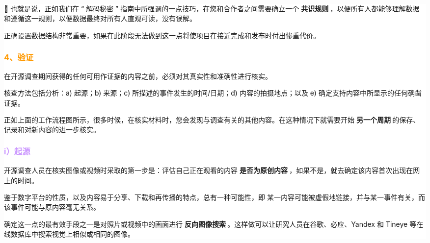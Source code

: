    </noscript>
  </figure>
  <p class="graf graf--p">
   📌 也就是说，正如我们在 “
   <a class="markup--anchor markup--p-anchor" data-href="https://www.iyouport.org/%e5%a6%82%e4%bd%95%e8%8e%b7%e5%8f%96%e3%80%81%e6%8c%96%e6%8e%98%e3%80%81%e5%88%86%e6%9e%90%e5%90%84%e7%a7%8d%e6%9d%a5%e6%ba%90%e7%9a%84%e8%b0%83%e6%9f%a5%e6%95%b0%e6%8d%ae%e5%ae%8c%e6%95%b4%e6%8c%87-3/" href="https://www.iyouport.org/%e5%a6%82%e4%bd%95%e8%8e%b7%e5%8f%96%e3%80%81%e6%8c%96%e6%8e%98%e3%80%81%e5%88%86%e6%9e%90%e5%90%84%e7%a7%8d%e6%9d%a5%e6%ba%90%e7%9a%84%e8%b0%83%e6%9f%a5%e6%95%b0%e6%8d%ae%e5%ae%8c%e6%95%b4%e6%8c%87-3/" rel="noopener noreferrer" target="_blank">
    解码秘密
   </a>
   ” 指南中所强调的一点技巧，在您和合作者之间需要确立一个
   <strong class="markup--strong markup--p-strong">
    共识规则
   </strong>
   ，以便所有人都能够理解数据和遵循这一规则，以便数据最终对所有人直观可读，没有误解。
  </p>
  <p class="graf graf--p">
   正确设置数据结构非常重要，如果在此阶段无法做到这一点将使项目在接近完成和发布时付出惨重代价。
  </p>
  <h3 class="graf graf--p">
   <span style="color: #ff9900;">
    <strong class="markup--strong markup--p-strong">
     4、验证
    </strong>
   </span>
  </h3>
  <p class="graf graf--p">
   在开源调查期间获得的任何可用作证据的内容之前，必须对其真实性和准确性进行核实。
  </p>
  <p class="graf graf--p">
   核查方法包括分析：a) 起源；b) 来源；c) 所描述的事件发生的时间/日期；d) 内容的拍摄地点；以及 e) 确定支持内容中所显示的任何确凿证据。
  </p>
  <p class="graf graf--p">
   正如上面的工作流程图所示，很多时候，在核实材料时，您会发现与调查有关的其他内容。在这种情况下就需要开始
   <strong class="markup--strong markup--p-strong">
    另一个周期
   </strong>
   的保存、记录和对新内容的进一步核实。
  </p>
  <h3 class="graf graf--p">
   <span style="color: #cc99ff;">
    <strong class="markup--strong markup--p-strong">
     i）起源
    </strong>
   </span>
  </h3>
  <p class="graf graf--p">
   开源调查人员在核实图像或视频时采取的第一步是：评估自己正在观看的内容
   <strong class="markup--strong markup--p-strong">
    是否为原创内容
   </strong>
   ，如果不是，就去确定该内容首次出现在网上的时间。
  </p>
  <p class="graf graf--p">
   鉴于数字平台的性质，以及内容易于分享、下载和再传播的特点，总有一种可能性，即 某一内容可能被虚假地链接，并与某一事件有关，而该事件可能与原内容毫无关系。
  </p>
  <p class="graf graf--p">
   确定这一点的最有效手段之一是对照片或视频中的画面进行
   <strong class="markup--strong markup--p-strong">
    反向图像搜索
   </strong>
   。这样做可以让研究人员在谷歌、必应、Yandex 和 Tineye 等在线数据库中搜索视觉上相似或相同的图像。